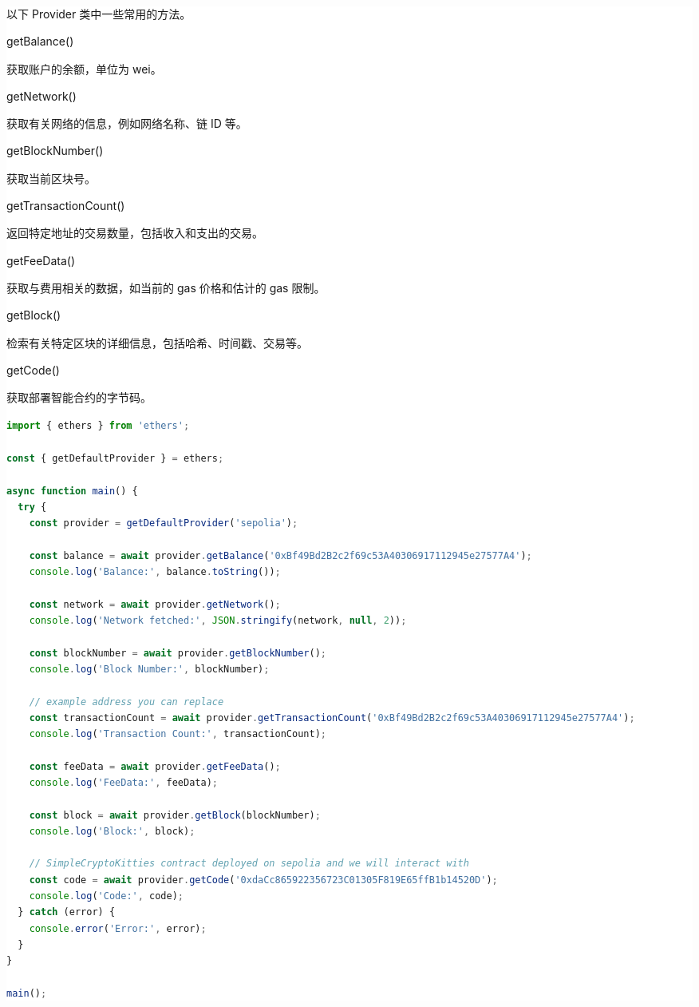 以下 Provider 类中一些常用的方法。

getBalance()

获取账户的余额，单位为 wei。

getNetwork()

获取有关网络的信息，例如网络名称、链 ID 等。

getBlockNumber()

获取当前区块号。

getTransactionCount()

返回特定地址的交易数量，包括收入和支出的交易。

getFeeData()

获取与费用相关的数据，如当前的 gas 价格和估计的 gas 限制。

getBlock()

检索有关特定区块的详细信息，包括哈希、时间戳、交易等。

getCode()

获取部署智能合约的字节码。

```ts
import { ethers } from 'ethers';

const { getDefaultProvider } = ethers;

async function main() {
  try {
    const provider = getDefaultProvider('sepolia');

    const balance = await provider.getBalance('0xBf49Bd2B2c2f69c53A40306917112945e27577A4');
    console.log('Balance:', balance.toString());

    const network = await provider.getNetwork();
    console.log('Network fetched:', JSON.stringify(network, null, 2));

    const blockNumber = await provider.getBlockNumber();
    console.log('Block Number:', blockNumber);

    // example address you can replace
    const transactionCount = await provider.getTransactionCount('0xBf49Bd2B2c2f69c53A40306917112945e27577A4');
    console.log('Transaction Count:', transactionCount);

    const feeData = await provider.getFeeData();
    console.log('FeeData:', feeData);

    const block = await provider.getBlock(blockNumber);
    console.log('Block:', block);

    // SimpleCryptoKitties contract deployed on sepolia and we will interact with
    const code = await provider.getCode('0xdaCc865922356723C01305F819E65ffB1b14520D');
    console.log('Code:', code);
  } catch (error) {
    console.error('Error:', error);
  }
}

main();
```
